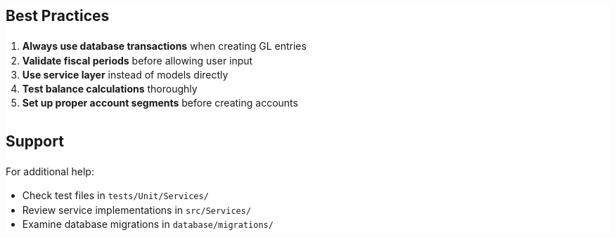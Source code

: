## Best Practices

1. **Always use database transactions** when creating GL entries
2. **Validate fiscal periods** before allowing user input
3. **Use service layer** instead of models directly
4. **Test balance calculations** thoroughly
5. **Set up proper account segments** before creating accounts

## Support

For additional help:
- Check test files in `tests/Unit/Services/`
- Review service implementations in `src/Services/`
- Examine database migrations in `database/migrations/`
